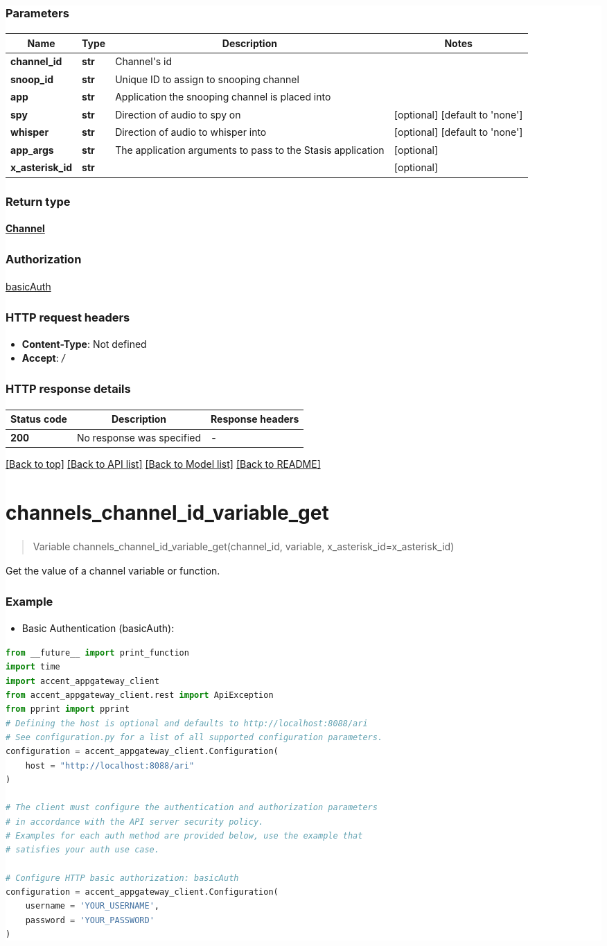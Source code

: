 ### Parameters

Name | Type | Description  | Notes
------------- | ------------- | ------------- | -------------
 **channel_id** | **str**| Channel&#39;s id |
 **snoop_id** | **str**| Unique ID to assign to snooping channel |
 **app** | **str**| Application the snooping channel is placed into |
 **spy** | **str**| Direction of audio to spy on | [optional] [default to &#39;none&#39;]
 **whisper** | **str**| Direction of audio to whisper into | [optional] [default to &#39;none&#39;]
 **app_args** | **str**| The application arguments to pass to the Stasis application | [optional]
 **x_asterisk_id** | **str**|  | [optional]

### Return type

[**Channel**](Channel.md)

### Authorization

[basicAuth](../README.md#basicAuth)

### HTTP request headers

 - **Content-Type**: Not defined
 - **Accept**: */*

### HTTP response details
| Status code | Description | Response headers |
|-------------|-------------|------------------|
**200** | No response was specified |  -  |

[[Back to top]](#) [[Back to API list]](../README.md#documentation-for-api-endpoints) [[Back to Model list]](../README.md#documentation-for-models) [[Back to README]](../README.md)

# **channels_channel_id_variable_get**
> Variable channels_channel_id_variable_get(channel_id, variable, x_asterisk_id=x_asterisk_id)

Get the value of a channel variable or function.

### Example

* Basic Authentication (basicAuth):
```python
from __future__ import print_function
import time
import accent_appgateway_client
from accent_appgateway_client.rest import ApiException
from pprint import pprint
# Defining the host is optional and defaults to http://localhost:8088/ari
# See configuration.py for a list of all supported configuration parameters.
configuration = accent_appgateway_client.Configuration(
    host = "http://localhost:8088/ari"
)

# The client must configure the authentication and authorization parameters
# in accordance with the API server security policy.
# Examples for each auth method are provided below, use the example that
# satisfies your auth use case.

# Configure HTTP basic authorization: basicAuth
configuration = accent_appgateway_client.Configuration(
    username = 'YOUR_USERNAME',
    password = 'YOUR_PASSWORD'
)

```